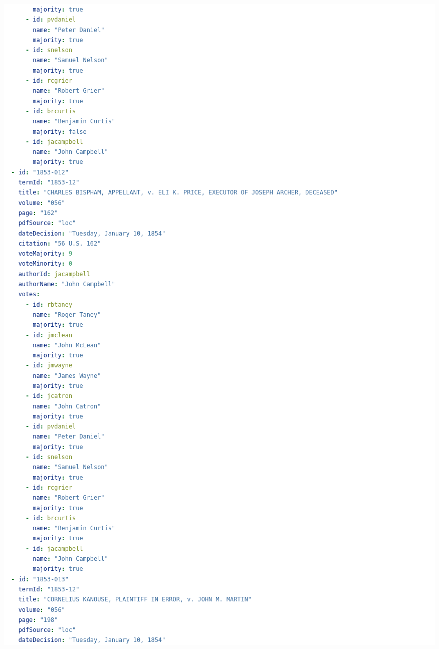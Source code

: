 ```yaml
        majority: true
      - id: pvdaniel
        name: "Peter Daniel"
        majority: true
      - id: snelson
        name: "Samuel Nelson"
        majority: true
      - id: rcgrier
        name: "Robert Grier"
        majority: true
      - id: brcurtis
        name: "Benjamin Curtis"
        majority: false
      - id: jacampbell
        name: "John Campbell"
        majority: true
  - id: "1853-012"
    termId: "1853-12"
    title: "CHARLES BISPHAM, APPELLANT, v. ELI K. PRICE, EXECUTOR OF JOSEPH ARCHER, DECEASED"
    volume: "056"
    page: "162"
    pdfSource: "loc"
    dateDecision: "Tuesday, January 10, 1854"
    citation: "56 U.S. 162"
    voteMajority: 9
    voteMinority: 0
    authorId: jacampbell
    authorName: "John Campbell"
    votes:
      - id: rbtaney
        name: "Roger Taney"
        majority: true
      - id: jmclean
        name: "John McLean"
        majority: true
      - id: jmwayne
        name: "James Wayne"
        majority: true
      - id: jcatron
        name: "John Catron"
        majority: true
      - id: pvdaniel
        name: "Peter Daniel"
        majority: true
      - id: snelson
        name: "Samuel Nelson"
        majority: true
      - id: rcgrier
        name: "Robert Grier"
        majority: true
      - id: brcurtis
        name: "Benjamin Curtis"
        majority: true
      - id: jacampbell
        name: "John Campbell"
        majority: true
  - id: "1853-013"
    termId: "1853-12"
    title: "CORNELIUS KANOUSE, PLAINTIFF IN ERROR, v. JOHN M. MARTIN"
    volume: "056"
    page: "198"
    pdfSource: "loc"
    dateDecision: "Tuesday, January 10, 1854"
```